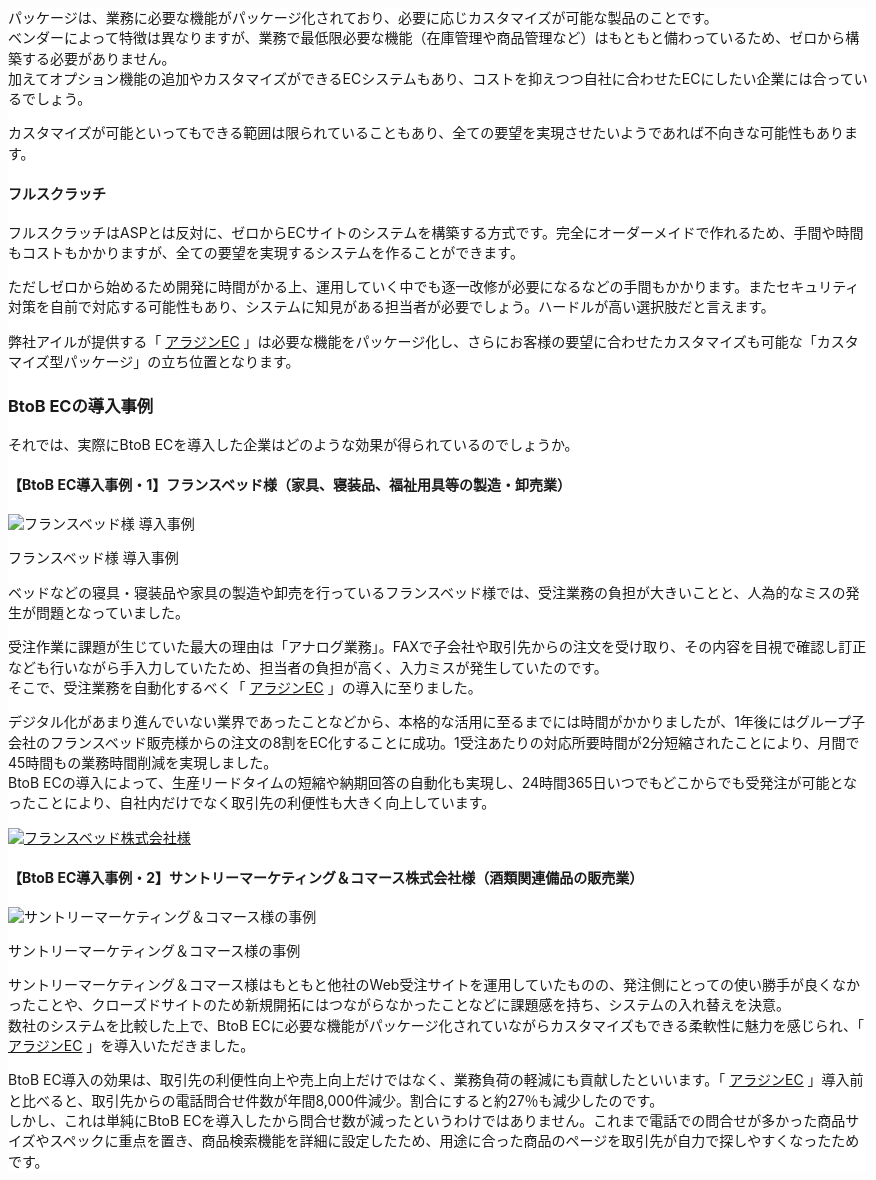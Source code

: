 パッケージは、業務に必要な機能がパッケージ化されており、必要に応じカスタマイズが可能な製品のことです。  
ベンダーによって特徴は異なりますが、業務で最低限必要な機能（在庫管理や商品管理など）はもともと備わっているため、ゼロから構築する必要がありません。  
加えてオプション機能の追加やカスタマイズができるECシステムもあり、コストを抑えつつ自社に合わせたECにしたい企業には合っているでしょう。

カスタマイズが可能といってもできる範囲は限られていることもあり、全ての要望を実現させたいようであれば不向きな可能性もあります。

#### フルスクラッチ

フルスクラッチはASPとは反対に、ゼロからECサイトのシステムを構築する方式です。完全にオーダーメイドで作れるため、手間や時間もコストもかかりますが、全ての要望を実現するシステムを作ることができます。

ただしゼロから始めるため開発に時間がかる上、運用していく中でも逐一改修が必要になるなどの手間もかかります。またセキュリティ対策を自前で対応する可能性もあり、システムに知見がある担当者が必要でしょう。ハードルが高い選択肢だと言えます。

弊社アイルが提供する「 [アラジンEC](https://aladdin-ec.jp/) 」は必要な機能をパッケージ化し、さらにお客様の要望に合わせたカスタマイズも可能な「カスタマイズ型パッケージ」の立ち位置となります。

### BtoB ECの導入事例

それでは、実際にBtoB ECを導入した企業はどのような効果が得られているのでしょうか。

#### 【BtoB EC導入事例・1】フランスベッド様（家具、寝装品、福祉用具等の製造・卸売業）

![フランスベッド様 導入事例](https://aladdin-ec.jp/wp-content/uploads/2022/07/francebed.jpg)

フランスベッド様 導入事例

ベッドなどの寝具・寝装品や家具の製造や卸売を行っているフランスベッド様では、受注業務の負担が大きいことと、人為的なミスの発生が問題となっていました。

受注作業に課題が生じていた最大の理由は「アナログ業務」。FAXで子会社や取引先からの注文を受け取り、その内容を目視で確認し訂正なども行いながら手入力していたため、担当者の負担が高く、入力ミスが発生していたのです。  
そこで、受注業務を自動化するべく「 [アラジンEC](https://aladdin-ec.jp/) 」の導入に至りました。

デジタル化があまり進んでいない業界であったことなどから、本格的な活用に至るまでには時間がかかりましたが、1年後にはグループ子会社のフランスベッド販売様からの注文の8割をEC化することに成功。1受注あたりの対応所要時間が2分短縮されたことにより、月間で45時間もの業務時間削減を実現しました。  
BtoB ECの導入によって、生産リードタイムの短縮や納期回答の自動化も実現し、24時間365日いつでもどこからでも受発注が可能となったことにより、自社内だけでなく取引先の利便性も大きく向上しています。

[![フランスベッド株式会社様](https://aladdin-ec.jp/wp-content/uploads/2022/02/francebed1-300x177.jpg)](https://aladdin-ec.jp/case/francebed/)

#### 【BtoB EC導入事例・2】サントリーマーケティング＆コマース株式会社様（酒類関連備品の販売業）

![サントリーマーケティング＆コマース様の事例](https://aladdin-ec.jp/wp-content/uploads/2021/01/contents10_mein_5.jpg)

サントリーマーケティング＆コマース様の事例

サントリーマーケティング＆コマース様はもともと他社のWeb受注サイトを運用していたものの、発注側にとっての使い勝手が良くなかったことや、クローズドサイトのため新規開拓にはつながらなかったことなどに課題感を持ち、システムの入れ替えを決意。  
数社のシステムを比較した上で、BtoB ECに必要な機能がパッケージ化されていながらカスタマイズもできる柔軟性に魅力を感じられ、「 [アラジンEC](https://aladdin-ec.jp/) 」を導入いただきました。

BtoB EC導入の効果は、取引先の利便性向上や売上向上だけではなく、業務負荷の軽減にも貢献したといいます。「 [アラジンEC](https://aladdin-ec.jp/) 」導入前と比べると、取引先からの電話問合せ件数が年間8,000件減少。割合にすると約27％も減少したのです。  
しかし、これは単純にBtoB ECを導入したから問合せ数が減ったというわけではありません。これまで電話での問合せが多かった商品サイズやスペックに重点を置き、商品検索機能を詳細に設定したため、用途に合った商品のページを取引先が自力で探しやすくなったためです。
